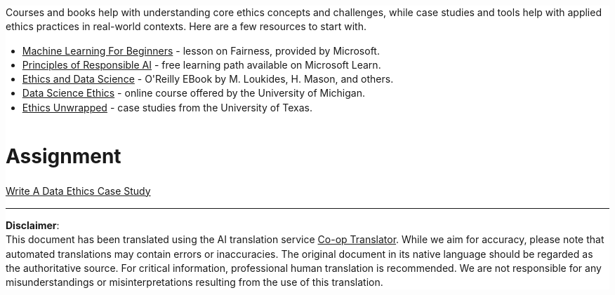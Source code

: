 Courses and books help with understanding core ethics concepts and challenges, while case studies and tools help with applied ethics practices in real-world contexts. Here are a few resources to start with.
* [Machine Learning For Beginners](https://github.com/microsoft/ML-For-Beginners/blob/main/1-Introduction/3-fairness/README.md) - lesson on Fairness, provided by Microsoft.
* [Principles of Responsible AI](https://docs.microsoft.com/en-us/learn/modules/responsible-ai-principles/) - free learning path available on Microsoft Learn.
* [Ethics and Data Science](https://resources.oreilly.com/examples/0636920203964) - O'Reilly EBook by M. Loukides, H. Mason, and others.
* [Data Science Ethics](https://www.coursera.org/learn/data-science-ethics#syllabus) - online course offered by the University of Michigan.
* [Ethics Unwrapped](https://ethicsunwrapped.utexas.edu/case-studies) - case studies from the University of Texas.

# Assignment 

[Write A Data Ethics Case Study](assignment.md)

---

**Disclaimer**:  
This document has been translated using the AI translation service [Co-op Translator](https://github.com/Azure/co-op-translator). While we aim for accuracy, please note that automated translations may contain errors or inaccuracies. The original document in its native language should be regarded as the authoritative source. For critical information, professional human translation is recommended. We are not responsible for any misunderstandings or misinterpretations resulting from the use of this translation.